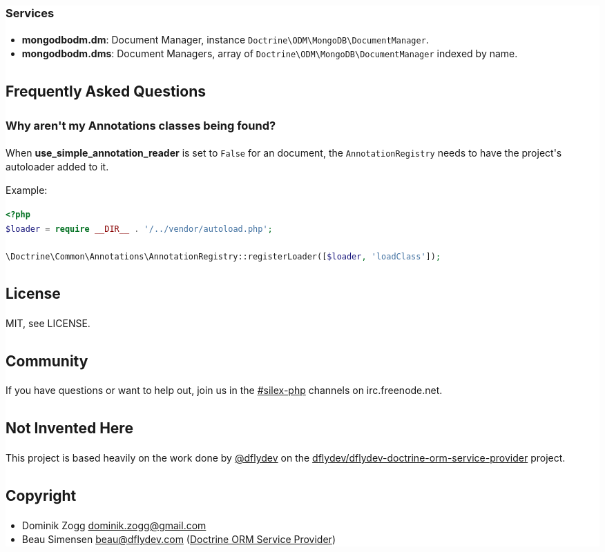 ### Services

 * **mongodbodm.dm**:
   Document Manager, instance `Doctrine\ODM\MongoDB\DocumentManager`.
 * **mongodbodm.dms**:
   Document Managers, array of `Doctrine\ODM\MongoDB\DocumentManager` indexed by name.


Frequently Asked Questions
--------------------------

### Why aren't my Annotations classes being found?

When **use_simple_annotation_reader** is set to `False` for an document,
the `AnnotationRegistry` needs to have the project's autoloader added
to it.

Example:

```php
<?php
$loader = require __DIR__ . '/../vendor/autoload.php';

\Doctrine\Common\Annotations\AnnotationRegistry::registerLoader([$loader, 'loadClass']);
```

License
-------

MIT, see LICENSE.


Community
---------

If you have questions or want to help out, join us in the
[#silex-php][#silex-php] channels on irc.freenode.net.


Not Invented Here
-----------------

This project is based heavily on the work done by [@dflydev][1]
on the [dflydev/dflydev-doctrine-orm-service-provider][2] project.

Copyright
---------
* Dominik Zogg <dominik.zogg@gmail.com>
* Beau Simensen <beau@dflydev.com> ([Doctrine ORM Service Provider][2])


[1]: https://github.com/dflydev
[2]: https://github.com/dflydev/dflydev-doctrine-orm-service-provider
[3]: https://github.com/dflydev/dflydev-psr0-resource-locator-service-provider
[4]: https://packagist.org/packages/saxulum/saxulum-doctrine-mongodb-odm-provider

[#silex-php]: irc://irc.freenode.net/#silex-php
